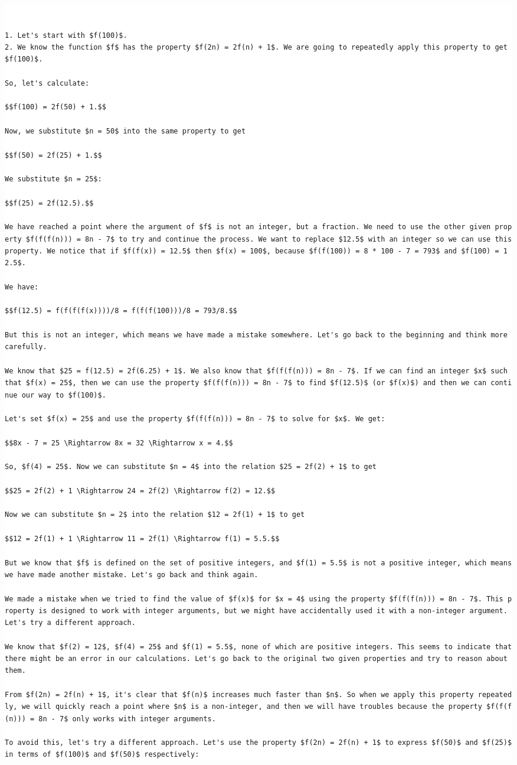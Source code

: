 ```output


1. Let's start with $f(100)$. 
2. We know the function $f$ has the property $f(2n) = 2f(n) + 1$. We are going to repeatedly apply this property to get $f(100)$.

So, let's calculate:

$$f(100) = 2f(50) + 1.$$

Now, we substitute $n = 50$ into the same property to get

$$f(50) = 2f(25) + 1.$$

We substitute $n = 25$:

$$f(25) = 2f(12.5).$$

We have reached a point where the argument of $f$ is not an integer, but a fraction. We need to use the other given property $f(f(f(n))) = 8n - 7$ to try and continue the process. We want to replace $12.5$ with an integer so we can use this property. We notice that if $f(f(x)) = 12.5$ then $f(x) = 100$, because $f(f(100)) = 8 * 100 - 7 = 793$ and $f(100) = 12.5$. 

We have:

$$f(12.5) = f(f(f(f(x))))/8 = f(f(f(100)))/8 = 793/8.$$

But this is not an integer, which means we have made a mistake somewhere. Let's go back to the beginning and think more carefully. 

We know that $25 = f(12.5) = 2f(6.25) + 1$. We also know that $f(f(f(n))) = 8n - 7$. If we can find an integer $x$ such that $f(x) = 25$, then we can use the property $f(f(f(n))) = 8n - 7$ to find $f(12.5)$ (or $f(x)$) and then we can continue our way to $f(100)$. 

Let's set $f(x) = 25$ and use the property $f(f(f(n))) = 8n - 7$ to solve for $x$. We get:

$$8x - 7 = 25 \Rightarrow 8x = 32 \Rightarrow x = 4.$$

So, $f(4) = 25$. Now we can substitute $n = 4$ into the relation $25 = 2f(2) + 1$ to get

$$25 = 2f(2) + 1 \Rightarrow 24 = 2f(2) \Rightarrow f(2) = 12.$$

Now we can substitute $n = 2$ into the relation $12 = 2f(1) + 1$ to get

$$12 = 2f(1) + 1 \Rightarrow 11 = 2f(1) \Rightarrow f(1) = 5.5.$$

But we know that $f$ is defined on the set of positive integers, and $f(1) = 5.5$ is not a positive integer, which means we have made another mistake. Let's go back and think again.

We made a mistake when we tried to find the value of $f(x)$ for $x = 4$ using the property $f(f(f(n))) = 8n - 7$. This property is designed to work with integer arguments, but we might have accidentally used it with a non-integer argument. Let's try a different approach.

We know that $f(2) = 12$, $f(4) = 25$ and $f(1) = 5.5$, none of which are positive integers. This seems to indicate that there might be an error in our calculations. Let's go back to the original two given properties and try to reason about them.

From $f(2n) = 2f(n) + 1$, it's clear that $f(n)$ increases much faster than $n$. So when we apply this property repeatedly, we will quickly reach a point where $n$ is a non-integer, and then we will have troubles because the property $f(f(f(n))) = 8n - 7$ only works with integer arguments. 

To avoid this, let's try a different approach. Let's use the property $f(2n) = 2f(n) + 1$ to express $f(50)$ and $f(25)$ in terms of $f(100)$ and $f(50)$ respectively:
```